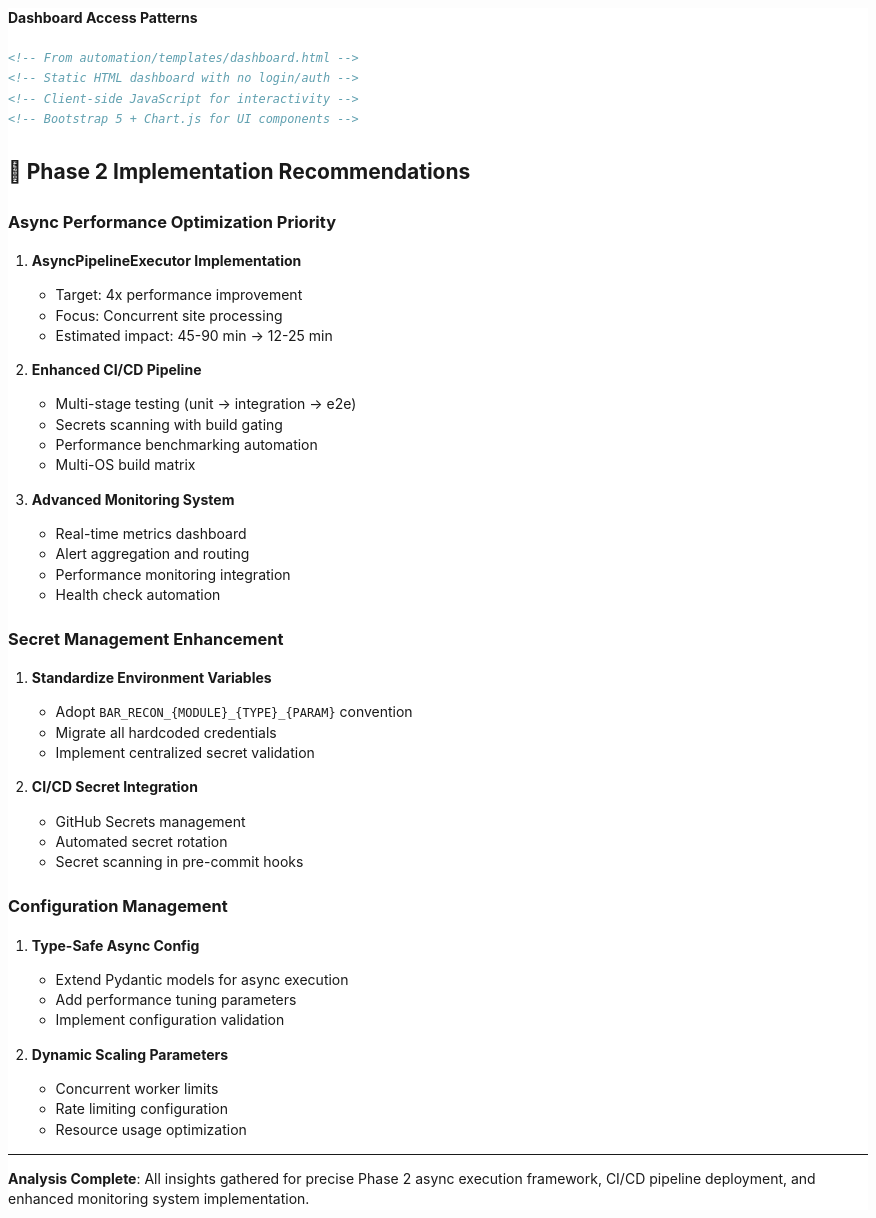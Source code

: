 #### Dashboard Access Patterns
```html
<!-- From automation/templates/dashboard.html -->
<!-- Static HTML dashboard with no login/auth -->
<!-- Client-side JavaScript for interactivity -->
<!-- Bootstrap 5 + Chart.js for UI components -->
```

## 🎯 Phase 2 Implementation Recommendations

### Async Performance Optimization Priority
1. **AsyncPipelineExecutor Implementation**
   - Target: 4x performance improvement
   - Focus: Concurrent site processing
   - Estimated impact: 45-90 min → 12-25 min

2. **Enhanced CI/CD Pipeline**
   - Multi-stage testing (unit → integration → e2e)
   - Secrets scanning with build gating
   - Performance benchmarking automation
   - Multi-OS build matrix

3. **Advanced Monitoring System**
   - Real-time metrics dashboard
   - Alert aggregation and routing
   - Performance monitoring integration
   - Health check automation

### Secret Management Enhancement
1. **Standardize Environment Variables**
   - Adopt `BAR_RECON_{MODULE}_{TYPE}_{PARAM}` convention
   - Migrate all hardcoded credentials
   - Implement centralized secret validation

2. **CI/CD Secret Integration**
   - GitHub Secrets management
   - Automated secret rotation
   - Secret scanning in pre-commit hooks

### Configuration Management
1. **Type-Safe Async Config**
   - Extend Pydantic models for async execution
   - Add performance tuning parameters
   - Implement configuration validation

2. **Dynamic Scaling Parameters**
   - Concurrent worker limits
   - Rate limiting configuration
   - Resource usage optimization

---

**Analysis Complete**: All insights gathered for precise Phase 2 async execution framework, CI/CD pipeline deployment, and enhanced monitoring system implementation.
